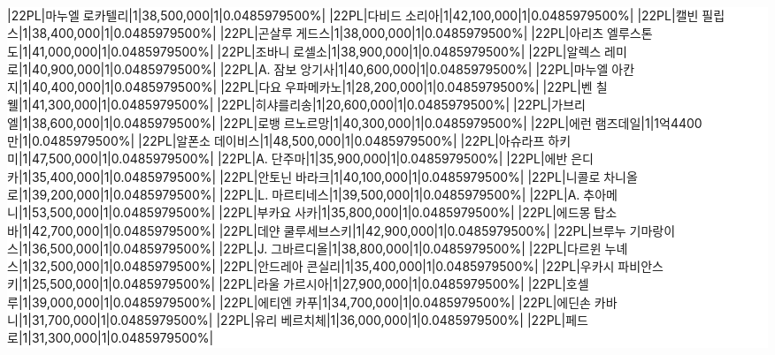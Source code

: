 |22PL|마누엘 로카텔리|1|38,500,000|1|0.0485979500%|
|22PL|다비드 소리아|1|42,100,000|1|0.0485979500%|
|22PL|캘빈 필립스|1|38,400,000|1|0.0485979500%|
|22PL|곤살루 게드스|1|38,000,000|1|0.0485979500%|
|22PL|아리츠 엘루스톤도|1|41,000,000|1|0.0485979500%|
|22PL|조바니 로셀소|1|38,900,000|1|0.0485979500%|
|22PL|알렉스 레미로|1|40,900,000|1|0.0485979500%|
|22PL|A. 잠보 앙기사|1|40,600,000|1|0.0485979500%|
|22PL|마누엘 아칸지|1|40,400,000|1|0.0485979500%|
|22PL|다요 우파메카노|1|28,200,000|1|0.0485979500%|
|22PL|벤 칠웰|1|41,300,000|1|0.0485979500%|
|22PL|히샤를리송|1|20,600,000|1|0.0485979500%|
|22PL|가브리엘|1|38,600,000|1|0.0485979500%|
|22PL|로뱅 르노르망|1|40,300,000|1|0.0485979500%|
|22PL|에런 램즈데일|1|1억4400만|1|0.0485979500%|
|22PL|알폰소 데이비스|1|48,500,000|1|0.0485979500%|
|22PL|아슈라프 하키미|1|47,500,000|1|0.0485979500%|
|22PL|A. 단주마|1|35,900,000|1|0.0485979500%|
|22PL|에반 은디카|1|35,400,000|1|0.0485979500%|
|22PL|안토닌 바라크|1|40,100,000|1|0.0485979500%|
|22PL|니콜로 차니올로|1|39,200,000|1|0.0485979500%|
|22PL|L. 마르티네스|1|39,500,000|1|0.0485979500%|
|22PL|A. 추아메니|1|53,500,000|1|0.0485979500%|
|22PL|부카요 사카|1|35,800,000|1|0.0485979500%|
|22PL|에드몽 탑소바|1|42,700,000|1|0.0485979500%|
|22PL|데얀 쿨루세브스키|1|42,900,000|1|0.0485979500%|
|22PL|브루누 기마랑이스|1|36,500,000|1|0.0485979500%|
|22PL|J. 그바르디올|1|38,800,000|1|0.0485979500%|
|22PL|다르윈 누녜스|1|32,500,000|1|0.0485979500%|
|22PL|안드레아 콘실리|1|35,400,000|1|0.0485979500%|
|22PL|우카시 파비안스키|1|25,500,000|1|0.0485979500%|
|22PL|라울 가르시아|1|27,900,000|1|0.0485979500%|
|22PL|호셀루|1|39,000,000|1|0.0485979500%|
|22PL|에티엔 카푸|1|34,700,000|1|0.0485979500%|
|22PL|에딘손 카바니|1|31,700,000|1|0.0485979500%|
|22PL|유리 베르치체|1|36,000,000|1|0.0485979500%|
|22PL|페드로|1|31,300,000|1|0.0485979500%|